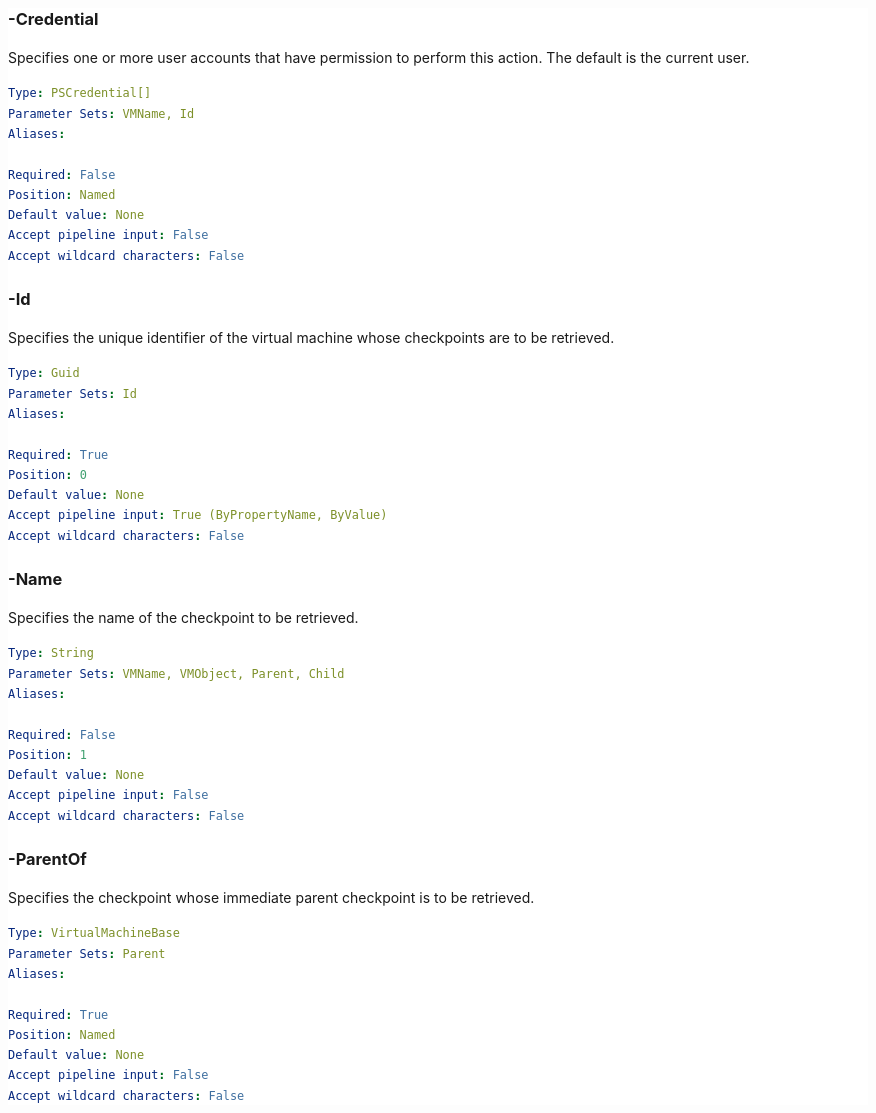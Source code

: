 ### -Credential
Specifies one or more user accounts that have permission to perform this action.
The default is the current user.

```yaml
Type: PSCredential[]
Parameter Sets: VMName, Id
Aliases: 

Required: False
Position: Named
Default value: None
Accept pipeline input: False
Accept wildcard characters: False
```

### -Id
Specifies the unique identifier of the virtual machine whose checkpoints are to be retrieved.

```yaml
Type: Guid
Parameter Sets: Id
Aliases: 

Required: True
Position: 0
Default value: None
Accept pipeline input: True (ByPropertyName, ByValue)
Accept wildcard characters: False
```

### -Name
Specifies the name of the checkpoint to be retrieved.

```yaml
Type: String
Parameter Sets: VMName, VMObject, Parent, Child
Aliases: 

Required: False
Position: 1
Default value: None
Accept pipeline input: False
Accept wildcard characters: False
```

### -ParentOf
Specifies the checkpoint whose immediate parent checkpoint is to be retrieved.

```yaml
Type: VirtualMachineBase
Parameter Sets: Parent
Aliases: 

Required: True
Position: Named
Default value: None
Accept pipeline input: False
Accept wildcard characters: False
```
